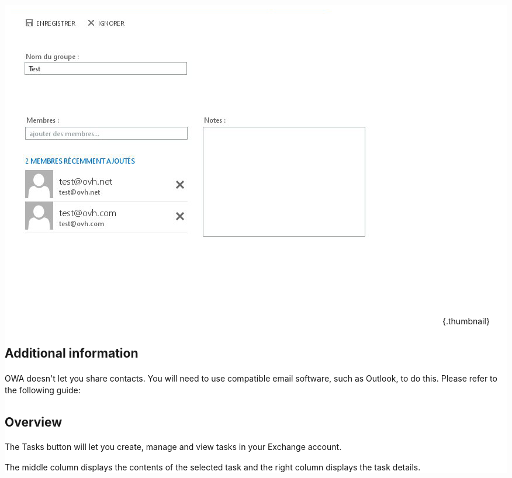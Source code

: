 ![](images/img_2087.jpg){.thumbnail}

## Additional information
OWA doesn't let you share contacts. You will need to use compatible email software, such as Outlook, to do this. Please refer to the following guide:
[]({legacy}1251)


## Overview
The Tasks button will let you create, manage and view tasks in your Exchange account.

The middle column displays the contents of the selected task and the right column displays the task details.
